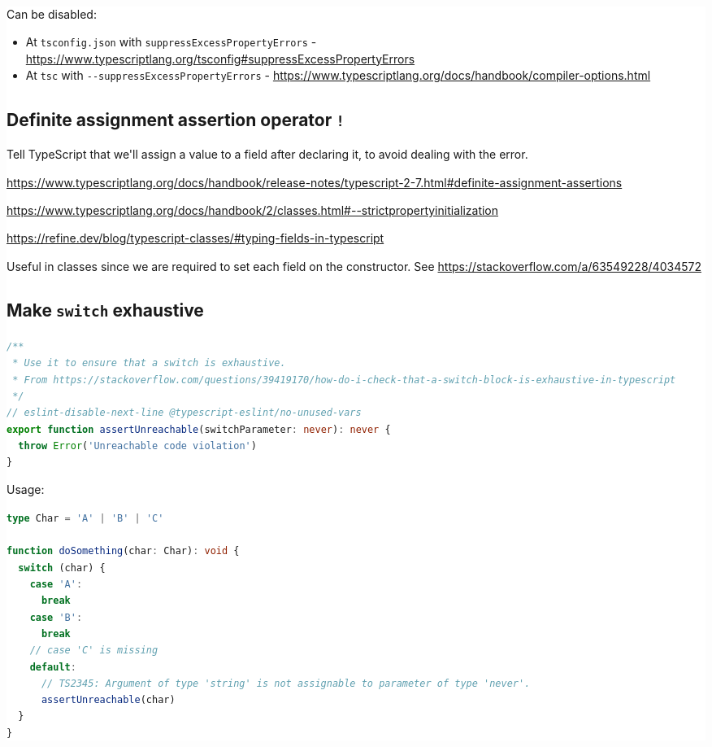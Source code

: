 Can be disabled:

- At `tsconfig.json` with `suppressExcessPropertyErrors` - https://www.typescriptlang.org/tsconfig#suppressExcessPropertyErrors
- At `tsc` with `--suppressExcessPropertyErrors` - https://www.typescriptlang.org/docs/handbook/compiler-options.html

## Definite assignment assertion operator `!`

Tell TypeScript that we'll assign a value to a field after declaring it, to avoid dealing with the error.

https://www.typescriptlang.org/docs/handbook/release-notes/typescript-2-7.html#definite-assignment-assertions

https://www.typescriptlang.org/docs/handbook/2/classes.html#--strictpropertyinitialization

https://refine.dev/blog/typescript-classes/#typing-fields-in-typescript

Useful in classes since we are required to set each field on the constructor. See https://stackoverflow.com/a/63549228/4034572

## Make `switch` exhaustive

```ts
/**
 * Use it to ensure that a switch is exhaustive.
 * From https://stackoverflow.com/questions/39419170/how-do-i-check-that-a-switch-block-is-exhaustive-in-typescript
 */
// eslint-disable-next-line @typescript-eslint/no-unused-vars
export function assertUnreachable(switchParameter: never): never {
  throw Error('Unreachable code violation')
}
```

Usage:

```ts
type Char = 'A' | 'B' | 'C'

function doSomething(char: Char): void {
  switch (char) {
    case 'A':
      break
    case 'B':
      break
    // case 'C' is missing
    default:
      // TS2345: Argument of type 'string' is not assignable to parameter of type 'never'.
      assertUnreachable(char)
  }
}
```
